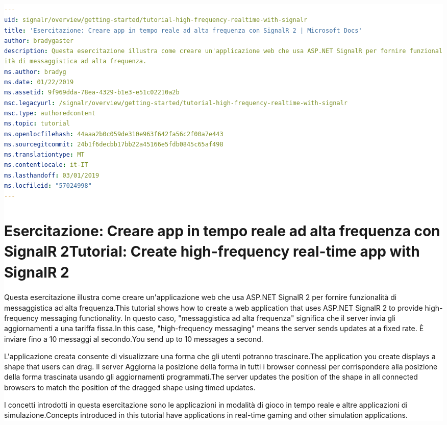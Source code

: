 ```yaml
---
uid: signalr/overview/getting-started/tutorial-high-frequency-realtime-with-signalr
title: 'Esercitazione: Creare app in tempo reale ad alta frequenza con SignalR 2 | Microsoft Docs'
author: bradygaster
description: Questa esercitazione illustra come creare un'applicazione web che usa ASP.NET SignalR per fornire funzionalità di messaggistica ad alta frequenza.
ms.author: bradyg
ms.date: 01/22/2019
ms.assetid: 9f969dda-78ea-4329-b1e3-e51c02210a2b
msc.legacyurl: /signalr/overview/getting-started/tutorial-high-frequency-realtime-with-signalr
msc.type: authoredcontent
ms.topic: tutorial
ms.openlocfilehash: 44aaa2b0c059de310e963f642fa56c2f00a7e443
ms.sourcegitcommit: 24b1f6decbb17bb22a45166e5fdb0845c65af498
ms.translationtype: MT
ms.contentlocale: it-IT
ms.lasthandoff: 03/01/2019
ms.locfileid: "57024998"
---
```

# <a name="tutorial-create-high-frequency-real-time-app-with-signalr-2"></a><span data-ttu-id="344d1-103">Esercitazione: Creare app in tempo reale ad alta frequenza con SignalR 2</span><span class="sxs-lookup"><span data-stu-id="344d1-103">Tutorial: Create high-frequency real-time app with SignalR 2</span></span>

<span data-ttu-id="344d1-104">Questa esercitazione illustra come creare un'applicazione web che usa ASP.NET SignalR 2 per fornire funzionalità di messaggistica ad alta frequenza.</span><span class="sxs-lookup"><span data-stu-id="344d1-104">This tutorial shows how to create a web application that uses ASP.NET SignalR 2 to provide high-frequency messaging functionality.</span></span> <span data-ttu-id="344d1-105">In questo caso, "messaggistica ad alta frequenza" significa che il server invia gli aggiornamenti a una tariffa fissa.</span><span class="sxs-lookup"><span data-stu-id="344d1-105">In this case, "high-frequency messaging" means the server sends updates at a fixed rate.</span></span> <span data-ttu-id="344d1-106">È inviare fino a 10 messaggi al secondo.</span><span class="sxs-lookup"><span data-stu-id="344d1-106">You send up to 10 messages a second.</span></span>

<span data-ttu-id="344d1-107">L'applicazione creata consente di visualizzare una forma che gli utenti potranno trascinare.</span><span class="sxs-lookup"><span data-stu-id="344d1-107">The application you create displays a shape that users can drag.</span></span> <span data-ttu-id="344d1-108">Il server Aggiorna la posizione della forma in tutti i browser connessi per corrispondere alla posizione della forma trascinata usando gli aggiornamenti programmati.</span><span class="sxs-lookup"><span data-stu-id="344d1-108">The server updates the position of the shape in all connected browsers to match the position of the dragged shape using timed updates.</span></span>

<span data-ttu-id="344d1-109">I concetti introdotti in questa esercitazione sono le applicazioni in modalità di gioco in tempo reale e altre applicazioni di simulazione.</span><span class="sxs-lookup"><span data-stu-id="344d1-109">Concepts introduced in this tutorial have applications in real-time gaming and other simulation applications.</span></span>
